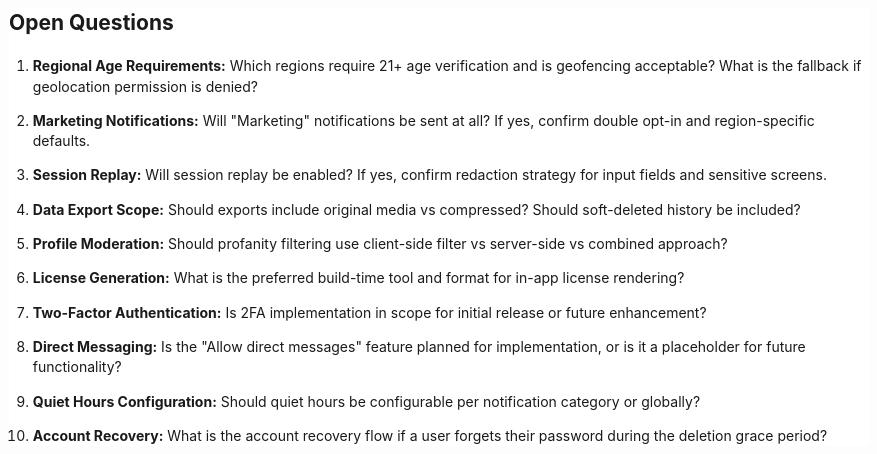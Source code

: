 ## Open Questions

1. **Regional Age Requirements:** Which regions require 21+ age verification and is geofencing acceptable? What is the fallback if geolocation permission is denied?

2. **Marketing Notifications:** Will "Marketing" notifications be sent at all? If yes, confirm double opt-in and region-specific defaults.

3. **Session Replay:** Will session replay be enabled? If yes, confirm redaction strategy for input fields and sensitive screens.

4. **Data Export Scope:** Should exports include original media vs compressed? Should soft-deleted history be included?

5. **Profile Moderation:** Should profanity filtering use client-side filter vs server-side vs combined approach?

6. **License Generation:** What is the preferred build-time tool and format for in-app license rendering?

7. **Two-Factor Authentication:** Is 2FA implementation in scope for initial release or future enhancement?

8. **Direct Messaging:** Is the "Allow direct messages" feature planned for implementation, or is it a placeholder for future functionality?

9. **Quiet Hours Configuration:** Should quiet hours be configurable per notification category or globally?

10. **Account Recovery:** What is the account recovery flow if a user forgets their password during the deletion grace period?
